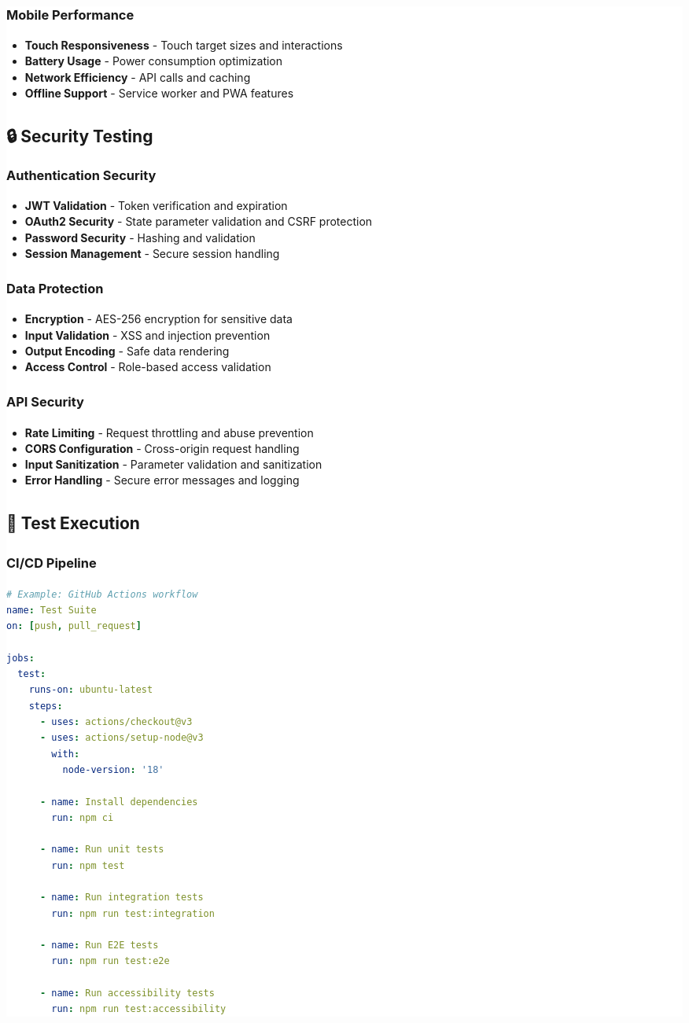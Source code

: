 ### **Mobile Performance**
- **Touch Responsiveness** - Touch target sizes and interactions
- **Battery Usage** - Power consumption optimization
- **Network Efficiency** - API calls and caching
- **Offline Support** - Service worker and PWA features

## 🔒 **Security Testing**

### **Authentication Security**
- **JWT Validation** - Token verification and expiration
- **OAuth2 Security** - State parameter validation and CSRF protection
- **Password Security** - Hashing and validation
- **Session Management** - Secure session handling

### **Data Protection**
- **Encryption** - AES-256 encryption for sensitive data
- **Input Validation** - XSS and injection prevention
- **Output Encoding** - Safe data rendering
- **Access Control** - Role-based access validation

### **API Security**
- **Rate Limiting** - Request throttling and abuse prevention
- **CORS Configuration** - Cross-origin request handling
- **Input Sanitization** - Parameter validation and sanitization
- **Error Handling** - Secure error messages and logging

## 🚀 **Test Execution**

### **CI/CD Pipeline**
```yaml
# Example: GitHub Actions workflow
name: Test Suite
on: [push, pull_request]

jobs:
  test:
    runs-on: ubuntu-latest
    steps:
      - uses: actions/checkout@v3
      - uses: actions/setup-node@v3
        with:
          node-version: '18'
      
      - name: Install dependencies
        run: npm ci
      
      - name: Run unit tests
        run: npm test
      
      - name: Run integration tests
        run: npm run test:integration
      
      - name: Run E2E tests
        run: npm run test:e2e
      
      - name: Run accessibility tests
        run: npm run test:accessibility
```
